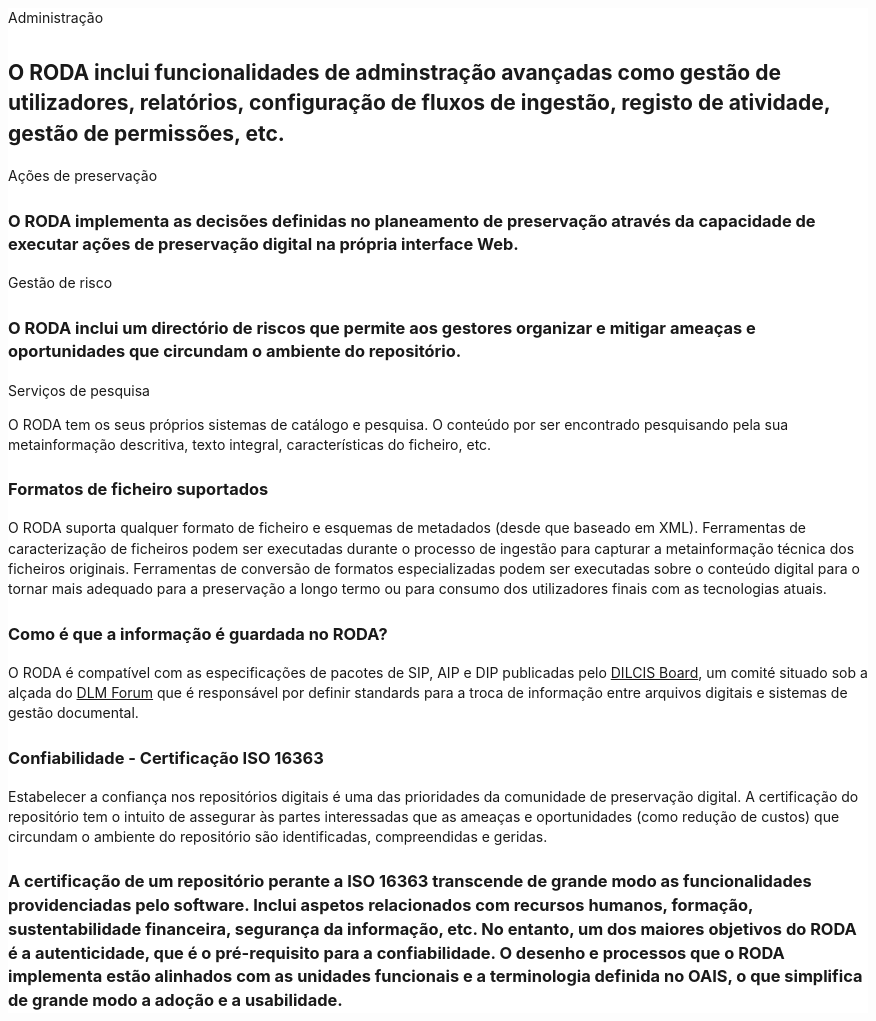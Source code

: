 Administração


## O RODA inclui funcionalidades de adminstração avançadas como gestão de utilizadores, relatórios, configuração de fluxos de ingestão, registo de atividade, gestão de permissões, etc.

Ações de preservação

### O RODA implementa as decisões definidas no planeamento de preservação através da capacidade de executar ações de preservação digital na própria interface Web.

Gestão de risco

### O RODA inclui um directório de riscos que permite aos gestores organizar e mitigar ameaças e oportunidades que circundam o ambiente do repositório.

Serviços de pesquisa

O RODA tem os seus próprios sistemas de catálogo e pesquisa. O conteúdo por ser encontrado pesquisando pela sua metainformação descritiva, texto integral, características do ficheiro, etc.

### Formatos de ficheiro suportados

O RODA suporta qualquer formato de ficheiro e esquemas de metadados (desde que baseado em XML). Ferramentas de caracterização de ficheiros podem ser executadas durante o processo de ingestão para capturar a metainformação técnica dos ficheiros originais. Ferramentas de conversão de formatos especializadas podem ser executadas sobre o conteúdo digital para o tornar mais adequado para a preservação a longo termo ou para consumo dos utilizadores finais com as tecnologias atuais.

### Como é que a informação é guardada no RODA?

O RODA é compatível com as especificações de pacotes de SIP, AIP e DIP publicadas pelo [DILCIS Board](http://dilcis.eu), um comité situado sob a alçada do [DLM Forum](http://dlmforum.eu) que é responsável por definir standards para a troca de informação entre arquivos digitais e sistemas de gestão documental.

### Confiabilidade - Certificação ISO 16363

Estabelecer a confiança nos repositórios digitais é uma das prioridades da comunidade de preservação digital. A certificação do repositório tem o intuito de assegurar às partes interessadas que as ameaças e oportunidades (como redução de custos) que circundam o ambiente do repositório são identificadas, compreendidas e geridas.

### A certificação de um repositório perante a ISO 16363 transcende de grande modo as funcionalidades providenciadas pelo software. Inclui aspetos relacionados com recursos humanos, formação, sustentabilidade financeira, segurança da informação, etc. No entanto, um dos maiores objetivos do RODA é a autenticidade, que é o pré-requisito para a confiabilidade. O desenho e processos que o RODA implementa estão alinhados com as unidades funcionais e a terminologia definida no OAIS, o que simplifica de grande modo a adoção e a usabilidade.

